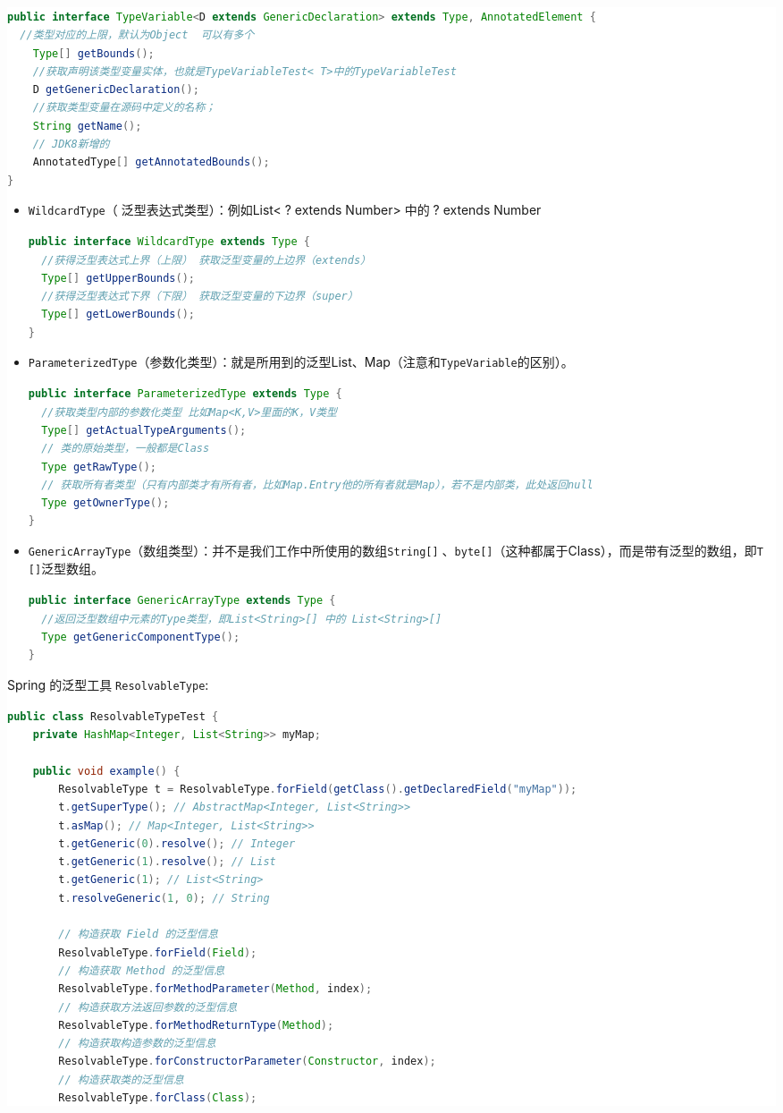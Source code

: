   ```java
  public interface TypeVariable<D extends GenericDeclaration> extends Type, AnnotatedElement {
  	//类型对应的上限，默认为Object  可以有多个
      Type[] getBounds();
      //获取声明该类型变量实体，也就是TypeVariableTest< T>中的TypeVariableTest
      D getGenericDeclaration();
      //获取类型变量在源码中定义的名称；
      String getName();
      // JDK8新增的
      AnnotatedType[] getAnnotatedBounds();
  }
  ```
* `WildcardType`（ 泛型表达式类型）：例如List< ? extends Number> 中的 ? extends Number

  ```java
  public interface WildcardType extends Type {
  	//获得泛型表达式上界（上限） 获取泛型变量的上边界（extends）
  	Type[] getUpperBounds();
  	//获得泛型表达式下界（下限） 获取泛型变量的下边界（super）
  	Type[] getLowerBounds();
  }
  ```
* `ParameterizedType`（参数化类型）：就是所用到的泛型List、Map（注意和`TypeVariable`的区别）。

  ```java
  public interface ParameterizedType extends Type {
  	//获取类型内部的参数化类型 比如Map<K,V>里面的K，V类型
  	Type[] getActualTypeArguments();
  	// 类的原始类型，一般都是Class
  	Type getRawType();
  	// 获取所有者类型（只有内部类才有所有者，比如Map.Entry他的所有者就是Map），若不是内部类，此处返回null
    Type getOwnerType();
  }
  ```
* `GenericArrayType`（数组类型）：并不是我们工作中所使用的数组`String[]` 、`byte[]`（这种都属于Class），而是带有泛型的数组，即`T[]`泛型数组。

  ```java
  public interface GenericArrayType extends Type {
  	//返回泛型数组中元素的Type类型，即List<String>[] 中的 List<String>[]
  	Type getGenericComponentType();
  }
  ```

Spring 的泛型工具 `ResolvableType`:

```java
public class ResolvableTypeTest {
    private HashMap<Integer, List<String>> myMap;

    public void example() {
        ResolvableType t = ResolvableType.forField(getClass().getDeclaredField("myMap"));
        t.getSuperType(); // AbstractMap<Integer, List<String>>
        t.asMap(); // Map<Integer, List<String>>
        t.getGeneric(0).resolve(); // Integer
        t.getGeneric(1).resolve(); // List
        t.getGeneric(1); // List<String>
        t.resolveGeneric(1, 0); // String

        // 构造获取 Field 的泛型信息
        ResolvableType.forField(Field);
        // 构造获取 Method 的泛型信息
        ResolvableType.forMethodParameter(Method, index);
        // 构造获取方法返回参数的泛型信息
        ResolvableType.forMethodReturnType(Method);
        // 构造获取构造参数的泛型信息
        ResolvableType.forConstructorParameter(Constructor, index);
        // 构造获取类的泛型信息
        ResolvableType.forClass(Class);
```